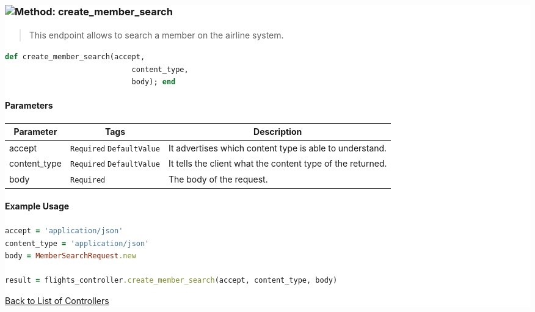 
### <a name="create_member_search"></a>![Method: ](https://apidocs.io/img/method.png ".FlightsController.create_member_search") create_member_search

> This endpoint allows to search a member on the airline system.


```ruby
def create_member_search(accept,
                             content_type,
                             body); end
```

#### Parameters

| Parameter | Tags | Description |
|-----------|------|-------------|
| accept |  ``` Required ```  ``` DefaultValue ```  | It advertises which content type is able to understand. |
| content_type |  ``` Required ```  ``` DefaultValue ```  | It tells the client what the content type of the returned. |
| body |  ``` Required ```  | The body of the request. |


#### Example Usage

```ruby
accept = 'application/json'
content_type = 'application/json'
body = MemberSearchRequest.new

result = flights_controller.create_member_search(accept, content_type, body)

```


[Back to List of Controllers](#list_of_controllers)



